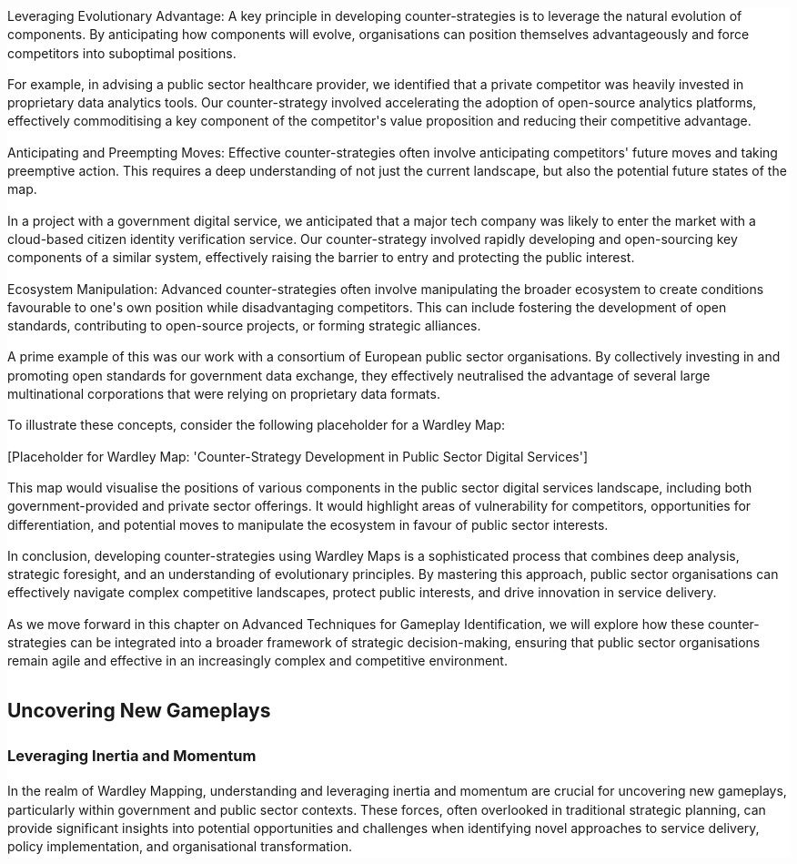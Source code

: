 Leveraging Evolutionary Advantage: A key principle in developing counter-strategies is to leverage the natural evolution of components. By anticipating how components will evolve, organisations can position themselves advantageously and force competitors into suboptimal positions.

For example, in advising a public sector healthcare provider, we identified that a private competitor was heavily invested in proprietary data analytics tools. Our counter-strategy involved accelerating the adoption of open-source analytics platforms, effectively commoditising a key component of the competitor's value proposition and reducing their competitive advantage.

Anticipating and Preempting Moves: Effective counter-strategies often involve anticipating competitors' future moves and taking preemptive action. This requires a deep understanding of not just the current landscape, but also the potential future states of the map.

In a project with a government digital service, we anticipated that a major tech company was likely to enter the market with a cloud-based citizen identity verification service. Our counter-strategy involved rapidly developing and open-sourcing key components of a similar system, effectively raising the barrier to entry and protecting the public interest.

Ecosystem Manipulation: Advanced counter-strategies often involve manipulating the broader ecosystem to create conditions favourable to one's own position while disadvantaging competitors. This can include fostering the development of open standards, contributing to open-source projects, or forming strategic alliances.

A prime example of this was our work with a consortium of European public sector organisations. By collectively investing in and promoting open standards for government data exchange, they effectively neutralised the advantage of several large multinational corporations that were relying on proprietary data formats.

To illustrate these concepts, consider the following placeholder for a Wardley Map:

[Placeholder for Wardley Map: 'Counter-Strategy Development in Public Sector Digital Services']

This map would visualise the positions of various components in the public sector digital services landscape, including both government-provided and private sector offerings. It would highlight areas of vulnerability for competitors, opportunities for differentiation, and potential moves to manipulate the ecosystem in favour of public sector interests.

In conclusion, developing counter-strategies using Wardley Maps is a sophisticated process that combines deep analysis, strategic foresight, and an understanding of evolutionary principles. By mastering this approach, public sector organisations can effectively navigate complex competitive landscapes, protect public interests, and drive innovation in service delivery.

As we move forward in this chapter on Advanced Techniques for Gameplay Identification, we will explore how these counter-strategies can be integrated into a broader framework of strategic decision-making, ensuring that public sector organisations remain agile and effective in an increasingly complex and competitive environment.

## Uncovering New Gameplays

### Leveraging Inertia and Momentum

In the realm of Wardley Mapping, understanding and leveraging inertia and momentum are crucial for uncovering new gameplays, particularly within government and public sector contexts. These forces, often overlooked in traditional strategic planning, can provide significant insights into potential opportunities and challenges when identifying novel approaches to service delivery, policy implementation, and organisational transformation.
